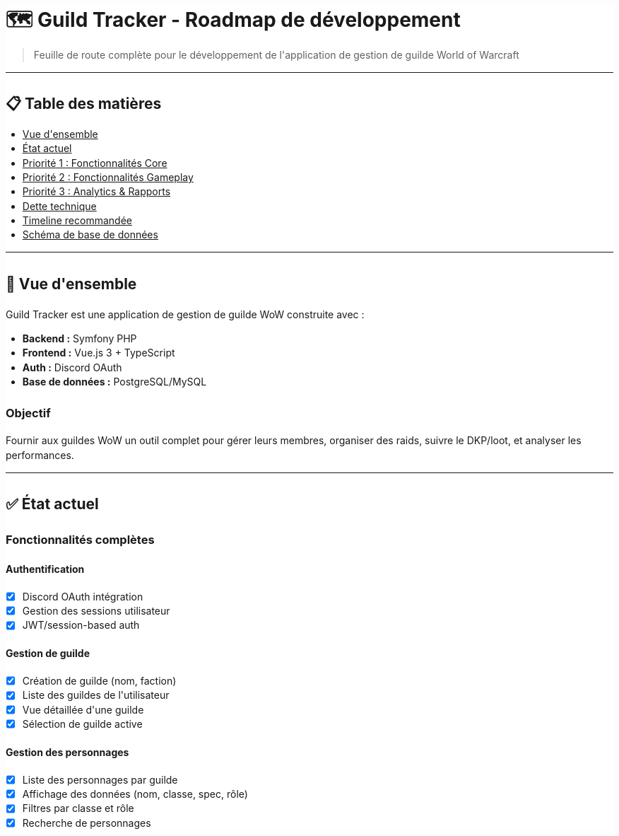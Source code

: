 # 🗺️ Guild Tracker - Roadmap de développement

> Feuille de route complète pour le développement de l'application de gestion de guilde World of Warcraft

---

## 📋 Table des matières

- [Vue d'ensemble](#vue-densemble)
- [État actuel](#état-actuel)
- [Priorité 1 : Fonctionnalités Core](#priorité-1--fonctionnalités-core)
- [Priorité 2 : Fonctionnalités Gameplay](#priorité-2--fonctionnalités-gameplay)
- [Priorité 3 : Analytics & Rapports](#priorité-3--analytics--rapports)
- [Dette technique](#dette-technique)
- [Timeline recommandée](#timeline-recommandée)
- [Schéma de base de données](#schéma-de-base-de-données)

---

## 🎯 Vue d'ensemble

Guild Tracker est une application de gestion de guilde WoW construite avec :
- **Backend :** Symfony PHP
- **Frontend :** Vue.js 3 + TypeScript
- **Auth :** Discord OAuth
- **Base de données :** PostgreSQL/MySQL

### Objectif
Fournir aux guildes WoW un outil complet pour gérer leurs membres, organiser des raids, suivre le DKP/loot, et analyser les performances.

---

## ✅ État actuel

### Fonctionnalités complètes

#### Authentification
- [x] Discord OAuth intégration
- [x] Gestion des sessions utilisateur
- [x] JWT/session-based auth

#### Gestion de guilde
- [x] Création de guilde (nom, faction)
- [x] Liste des guildes de l'utilisateur
- [x] Vue détaillée d'une guilde
- [x] Sélection de guilde active

#### Gestion des personnages
- [x] Liste des personnages par guilde
- [x] Affichage des données (nom, classe, spec, rôle)
- [x] Filtres par classe et rôle
- [x] Recherche de personnages
